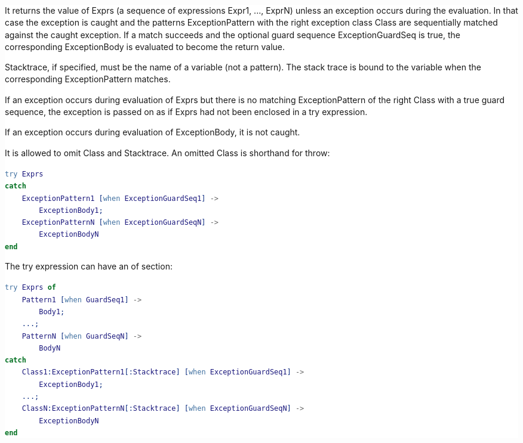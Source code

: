 
It returns the value of Exprs (a sequence of expressions
 Expr1, ..., ExprN) unless an exception occurs during
 the evaluation. In that case the exception is caught and
 the patterns ExceptionPattern with the right exception
 class Class are sequentially matched against the caught
 exception. If a match succeeds and the optional guard sequence
 ExceptionGuardSeq is true, the corresponding
 ExceptionBody is evaluated to become the return value.


Stacktrace, if specified, must be the name of a variable
 (not a pattern). The stack trace is bound to the variable when
 the corresponding ExceptionPattern matches.


If an exception occurs during evaluation of Exprs but
 there is no matching ExceptionPattern of the right
 Class with a true guard sequence, the exception is passed
 on as if Exprs had not been enclosed in a try
 expression.


If an exception occurs during evaluation of ExceptionBody,
 it is not caught.


It is allowed to omit Class and Stacktrace.
 An omitted Class is shorthand for throw:



```erlang
try Exprs
catch
    ExceptionPattern1 [when ExceptionGuardSeq1] ->
        ExceptionBody1;
    ExceptionPatternN [when ExceptionGuardSeqN] ->
        ExceptionBodyN
end
```

The try expression can have an of
 section:
 



```erlang
try Exprs of
    Pattern1 [when GuardSeq1] ->
        Body1;
    ...;
    PatternN [when GuardSeqN] ->
        BodyN
catch
    Class1:ExceptionPattern1[:Stacktrace] [when ExceptionGuardSeq1] ->
        ExceptionBody1;
    ...;
    ClassN:ExceptionPatternN[:Stacktrace] [when ExceptionGuardSeqN] ->
        ExceptionBodyN
end
```
